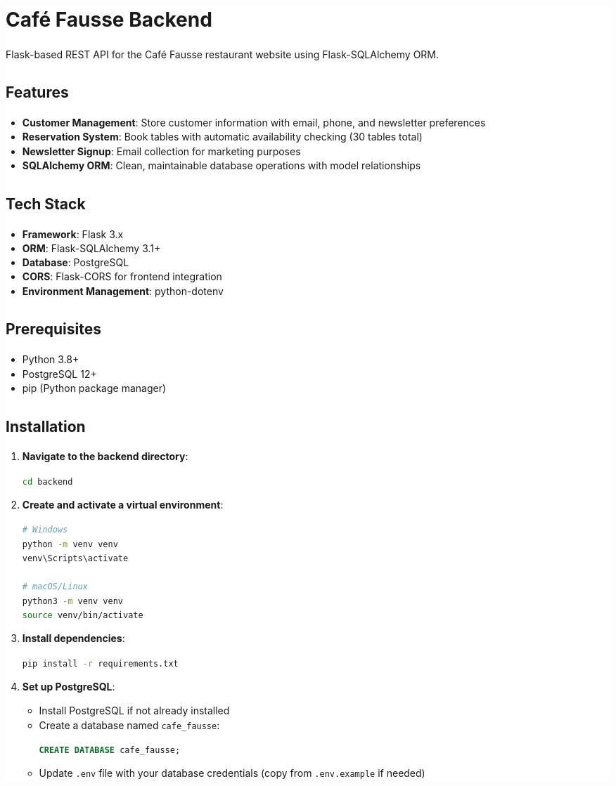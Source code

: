 # Café Fausse Backend

Flask-based REST API for the Café Fausse restaurant website using Flask-SQLAlchemy ORM.

## Features

- **Customer Management**: Store customer information with email, phone, and newsletter preferences
- **Reservation System**: Book tables with automatic availability checking (30 tables total)
- **Newsletter Signup**: Email collection for marketing purposes
- **SQLAlchemy ORM**: Clean, maintainable database operations with model relationships

## Tech Stack

- **Framework**: Flask 3.x
- **ORM**: Flask-SQLAlchemy 3.1+
- **Database**: PostgreSQL
- **CORS**: Flask-CORS for frontend integration
- **Environment Management**: python-dotenv

## Prerequisites

- Python 3.8+
- PostgreSQL 12+
- pip (Python package manager)

## Installation

1. **Navigate to the backend directory**:
   ```bash
   cd backend
   ```

2. **Create and activate a virtual environment**:
   ```bash
   # Windows
   python -m venv venv
   venv\Scripts\activate

   # macOS/Linux
   python3 -m venv venv
   source venv/bin/activate
   ```

3. **Install dependencies**:
   ```bash
   pip install -r requirements.txt
   ```

4. **Set up PostgreSQL**:
   - Install PostgreSQL if not already installed
   - Create a database named `cafe_fausse`:
     ```sql
     CREATE DATABASE cafe_fausse;
     ```
   - Update `.env` file with your database credentials (copy from `.env.example` if needed)
